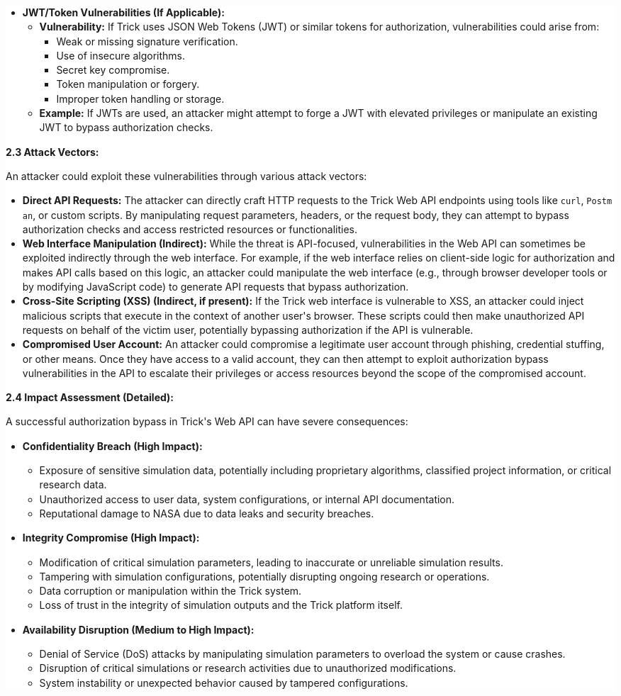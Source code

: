 *   **JWT/Token Vulnerabilities (If Applicable):**
    *   **Vulnerability:** If Trick uses JSON Web Tokens (JWT) or similar tokens for authorization, vulnerabilities could arise from:
        *   Weak or missing signature verification.
        *   Use of insecure algorithms.
        *   Secret key compromise.
        *   Token manipulation or forgery.
        *   Improper token handling or storage.
    *   **Example:** If JWTs are used, an attacker might attempt to forge a JWT with elevated privileges or manipulate an existing JWT to bypass authorization checks.

**2.3 Attack Vectors:**

An attacker could exploit these vulnerabilities through various attack vectors:

*   **Direct API Requests:**  The attacker can directly craft HTTP requests to the Trick Web API endpoints using tools like `curl`, `Postman`, or custom scripts. By manipulating request parameters, headers, or the request body, they can attempt to bypass authorization checks and access restricted resources or functionalities.
*   **Web Interface Manipulation (Indirect):**  While the threat is API-focused, vulnerabilities in the Web API can sometimes be exploited indirectly through the web interface. For example, if the web interface relies on client-side logic for authorization and makes API calls based on this logic, an attacker could manipulate the web interface (e.g., through browser developer tools or by modifying JavaScript code) to generate API requests that bypass authorization.
*   **Cross-Site Scripting (XSS) (Indirect, if present):** If the Trick web interface is vulnerable to XSS, an attacker could inject malicious scripts that execute in the context of another user's browser. These scripts could then make unauthorized API requests on behalf of the victim user, potentially bypassing authorization if the API is vulnerable.
*   **Compromised User Account:** An attacker could compromise a legitimate user account through phishing, credential stuffing, or other means. Once they have access to a valid account, they can then attempt to exploit authorization bypass vulnerabilities in the API to escalate their privileges or access resources beyond the scope of the compromised account.

**2.4 Impact Assessment (Detailed):**

A successful authorization bypass in Trick's Web API can have severe consequences:

*   **Confidentiality Breach (High Impact):**
    *   Exposure of sensitive simulation data, potentially including proprietary algorithms, classified project information, or critical research data.
    *   Unauthorized access to user data, system configurations, or internal API documentation.
    *   Reputational damage to NASA due to data leaks and security breaches.

*   **Integrity Compromise (High Impact):**
    *   Modification of critical simulation parameters, leading to inaccurate or unreliable simulation results.
    *   Tampering with simulation configurations, potentially disrupting ongoing research or operations.
    *   Data corruption or manipulation within the Trick system.
    *   Loss of trust in the integrity of simulation outputs and the Trick platform itself.

*   **Availability Disruption (Medium to High Impact):**
    *   Denial of Service (DoS) attacks by manipulating simulation parameters to overload the system or cause crashes.
    *   Disruption of critical simulations or research activities due to unauthorized modifications.
    *   System instability or unexpected behavior caused by tampered configurations.
